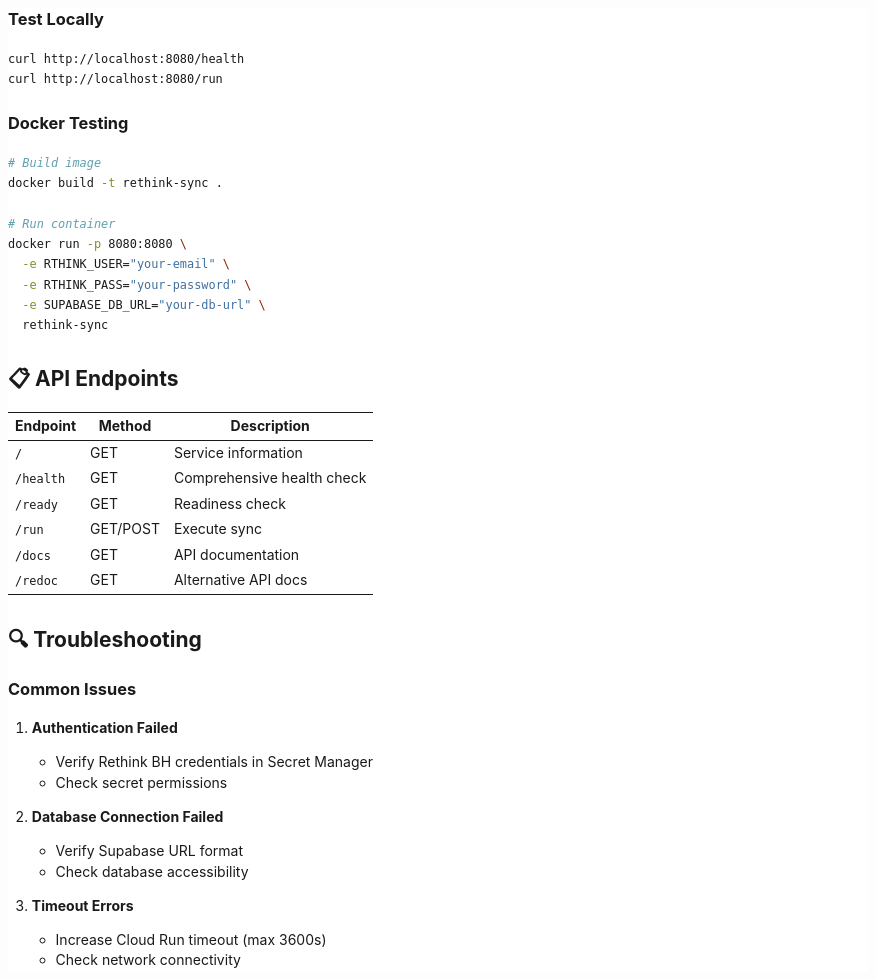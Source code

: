 ### Test Locally

```bash
curl http://localhost:8080/health
curl http://localhost:8080/run
```

### Docker Testing

```bash
# Build image
docker build -t rethink-sync .

# Run container
docker run -p 8080:8080 \
  -e RTHINK_USER="your-email" \
  -e RTHINK_PASS="your-password" \
  -e SUPABASE_DB_URL="your-db-url" \
  rethink-sync
```

## 📋 API Endpoints

| Endpoint | Method | Description |
|----------|--------|-------------|
| `/` | GET | Service information |
| `/health` | GET | Comprehensive health check |
| `/ready` | GET | Readiness check |
| `/run` | GET/POST | Execute sync |
| `/docs` | GET | API documentation |
| `/redoc` | GET | Alternative API docs |

## 🔍 Troubleshooting

### Common Issues

1. **Authentication Failed**
   - Verify Rethink BH credentials in Secret Manager
   - Check secret permissions

2. **Database Connection Failed**
   - Verify Supabase URL format
   - Check database accessibility

3. **Timeout Errors**
   - Increase Cloud Run timeout (max 3600s)
   - Check network connectivity
